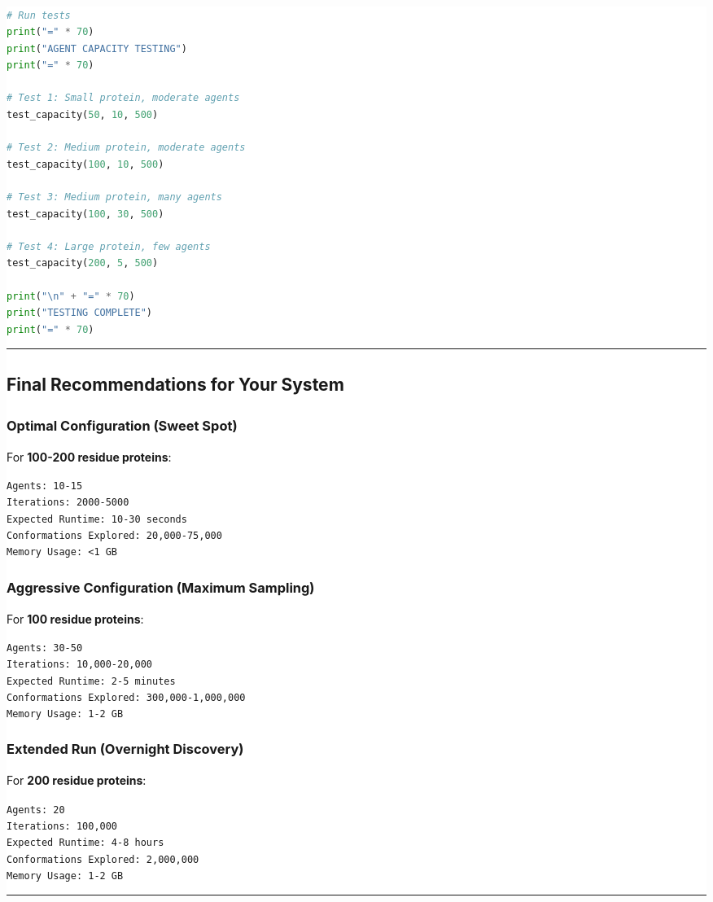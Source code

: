 ```python
# Run tests
print("=" * 70)
print("AGENT CAPACITY TESTING")
print("=" * 70)

# Test 1: Small protein, moderate agents
test_capacity(50, 10, 500)

# Test 2: Medium protein, moderate agents
test_capacity(100, 10, 500)

# Test 3: Medium protein, many agents
test_capacity(100, 30, 500)

# Test 4: Large protein, few agents
test_capacity(200, 5, 500)

print("\n" + "=" * 70)
print("TESTING COMPLETE")
print("=" * 70)
```

---

## Final Recommendations for Your System

### **Optimal Configuration (Sweet Spot)**

For **100-200 residue proteins**:
```
Agents: 10-15
Iterations: 2000-5000
Expected Runtime: 10-30 seconds
Conformations Explored: 20,000-75,000
Memory Usage: <1 GB
```

### **Aggressive Configuration (Maximum Sampling)**

For **100 residue proteins**:
```
Agents: 30-50
Iterations: 10,000-20,000
Expected Runtime: 2-5 minutes
Conformations Explored: 300,000-1,000,000
Memory Usage: 1-2 GB
```

### **Extended Run (Overnight Discovery)**

For **200 residue proteins**:
```
Agents: 20
Iterations: 100,000
Expected Runtime: 4-8 hours
Conformations Explored: 2,000,000
Memory Usage: 1-2 GB
```

---